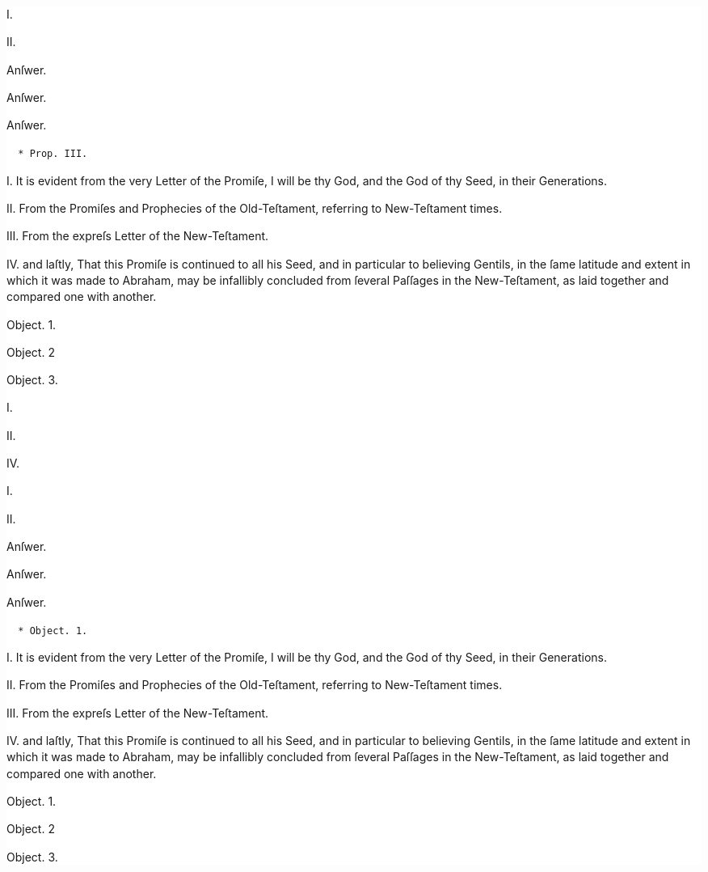 I.

II.

Anſwer.

Anſwer.

Anſwer.

      * Prop. III.

I. It is evident from the very Letter of the Promiſe, I will be thy God, and the God of thy Seed, in their Generations.

II. From the Promiſes and Prophecies of the Old-Teſtament, referring to New-Teſtament times.

III. From the expreſs Letter of the New-Teſtament.

IV. and laſtly, That this Promiſe is continued to all his Seed, and in particular to believing Gentils, in the ſame latitude and extent in which it was made to Abraham, may be infallibly concluded from ſeveral Paſſages in the New-Teſtament, as laid together and compared one with another.

Object. 1.

Object. 2

Object. 3.

I.

II.

IV.

I.

II.

Anſwer.

Anſwer.

Anſwer.

      * Object. 1.

I. It is evident from the very Letter of the Promiſe, I will be thy God, and the God of thy Seed, in their Generations.

II. From the Promiſes and Prophecies of the Old-Teſtament, referring to New-Teſtament times.

III. From the expreſs Letter of the New-Teſtament.

IV. and laſtly, That this Promiſe is continued to all his Seed, and in particular to believing Gentils, in the ſame latitude and extent in which it was made to Abraham, may be infallibly concluded from ſeveral Paſſages in the New-Teſtament, as laid together and compared one with another.

Object. 1.

Object. 2

Object. 3.
